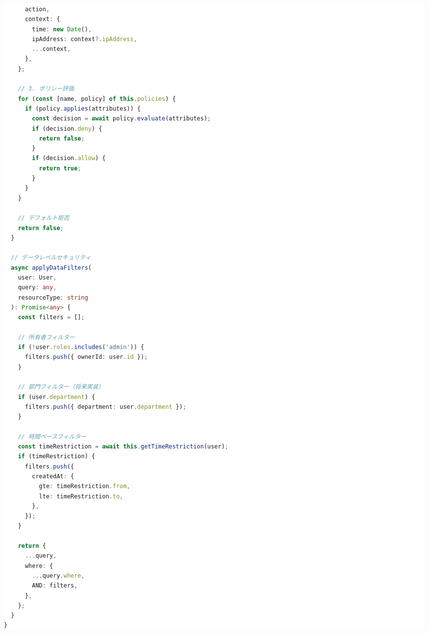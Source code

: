 ```typescript
      action,
      context: {
        time: new Date(),
        ipAddress: context?.ipAddress,
        ...context,
      },
    };
    
    // 3. ポリシー評価
    for (const [name, policy] of this.policies) {
      if (policy.applies(attributes)) {
        const decision = await policy.evaluate(attributes);
        if (decision.deny) {
          return false;
        }
        if (decision.allow) {
          return true;
        }
      }
    }
    
    // デフォルト拒否
    return false;
  }
  
  // データレベルセキュリティ
  async applyDataFilters(
    user: User,
    query: any,
    resourceType: string
  ): Promise<any> {
    const filters = [];
    
    // 所有者フィルター
    if (!user.roles.includes('admin')) {
      filters.push({ ownerId: user.id });
    }
    
    // 部門フィルター（将来実装）
    if (user.department) {
      filters.push({ department: user.department });
    }
    
    // 時間ベースフィルター
    const timeRestriction = await this.getTimeRestriction(user);
    if (timeRestriction) {
      filters.push({
        createdAt: {
          gte: timeRestriction.from,
          lte: timeRestriction.to,
        },
      });
    }
    
    return {
      ...query,
      where: {
        ...query.where,
        AND: filters,
      },
    };
  }
}
```